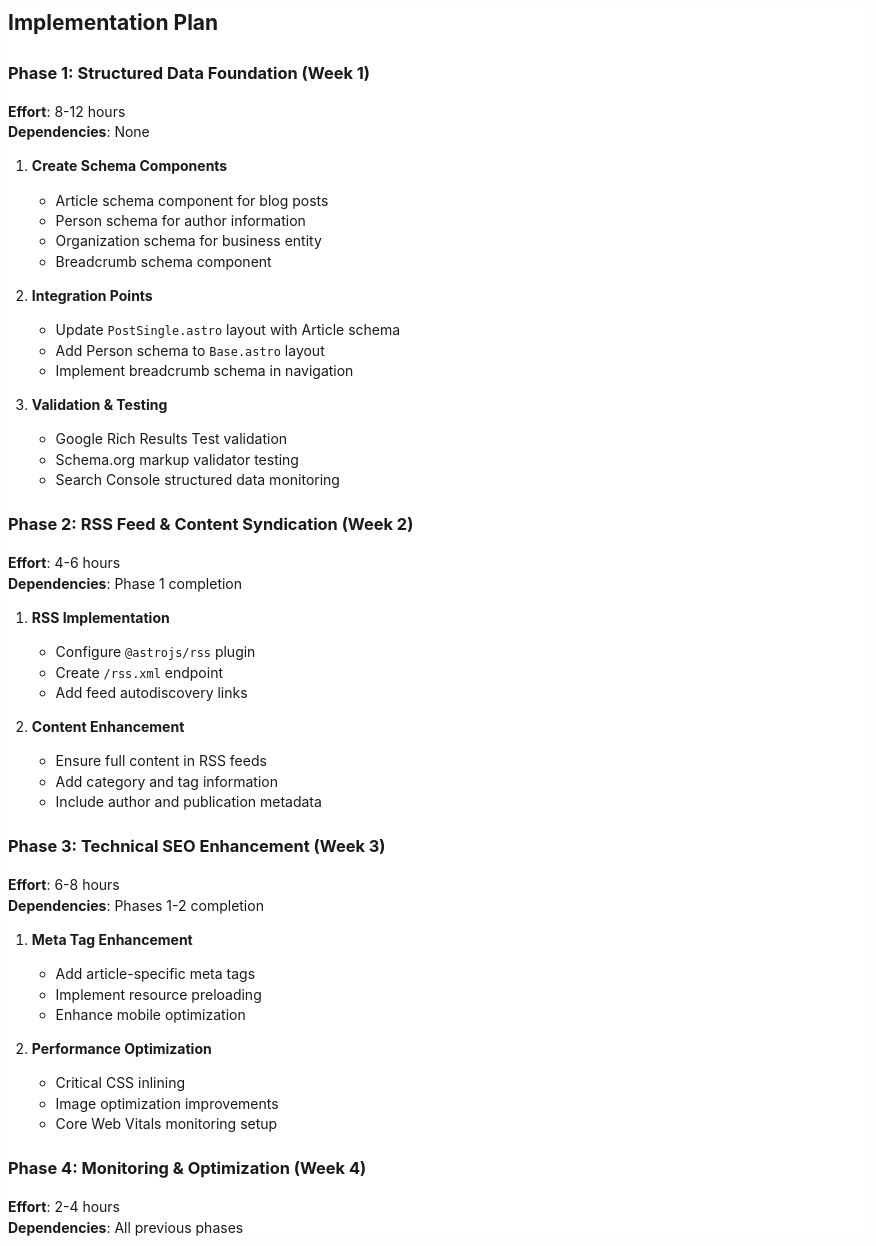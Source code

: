 ## Implementation Plan

### Phase 1: Structured Data Foundation (Week 1)
**Effort**: 8-12 hours  
**Dependencies**: None

1. **Create Schema Components**
   - Article schema component for blog posts
   - Person schema for author information
   - Organization schema for business entity
   - Breadcrumb schema component

2. **Integration Points**
   - Update `PostSingle.astro` layout with Article schema
   - Add Person schema to `Base.astro` layout
   - Implement breadcrumb schema in navigation

3. **Validation & Testing**
   - Google Rich Results Test validation
   - Schema.org markup validator testing
   - Search Console structured data monitoring

### Phase 2: RSS Feed & Content Syndication (Week 2)
**Effort**: 4-6 hours  
**Dependencies**: Phase 1 completion

1. **RSS Implementation**
   - Configure `@astrojs/rss` plugin
   - Create `/rss.xml` endpoint
   - Add feed autodiscovery links

2. **Content Enhancement**
   - Ensure full content in RSS feeds
   - Add category and tag information
   - Include author and publication metadata

### Phase 3: Technical SEO Enhancement (Week 3)
**Effort**: 6-8 hours  
**Dependencies**: Phases 1-2 completion

1. **Meta Tag Enhancement**
   - Add article-specific meta tags
   - Implement resource preloading
   - Enhance mobile optimization

2. **Performance Optimization**
   - Critical CSS inlining
   - Image optimization improvements
   - Core Web Vitals monitoring setup

### Phase 4: Monitoring & Optimization (Week 4)
**Effort**: 2-4 hours  
**Dependencies**: All previous phases
